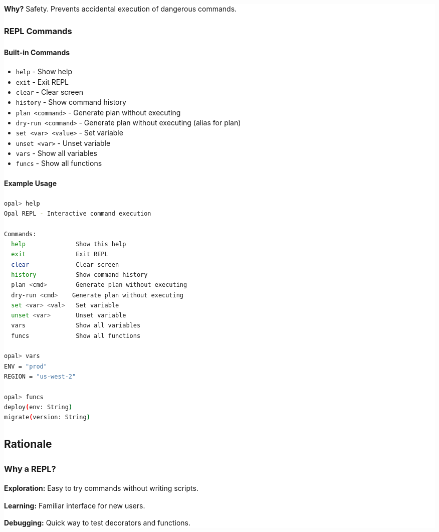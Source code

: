 **Why?** Safety. Prevents accidental execution of dangerous commands.

### REPL Commands

#### Built-in Commands

- `help` - Show help
- `exit` - Exit REPL
- `clear` - Clear screen
- `history` - Show command history
- `plan <command>` - Generate plan without executing
- `dry-run <command>` - Generate plan without executing (alias for plan)
- `set <var> <value>` - Set variable
- `unset <var>` - Unset variable
- `vars` - Show all variables
- `funcs` - Show all functions

#### Example Usage

```bash
opal> help
Opal REPL - Interactive command execution

Commands:
  help              Show this help
  exit              Exit REPL
  clear             Clear screen
  history           Show command history
  plan <cmd>        Generate plan without executing
  dry-run <cmd>    Generate plan without executing
  set <var> <val>   Set variable
  unset <var>       Unset variable
  vars              Show all variables
  funcs             Show all functions

opal> vars
ENV = "prod"
REGION = "us-west-2"

opal> funcs
deploy(env: String)
migrate(version: String)
```

## Rationale

### Why a REPL?

**Exploration:** Easy to try commands without writing scripts.

**Learning:** Familiar interface for new users.

**Debugging:** Quick way to test decorators and functions.
